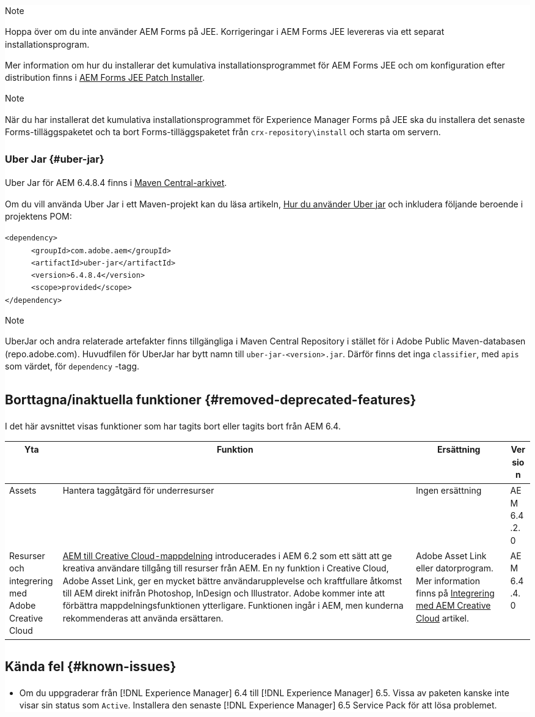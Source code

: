>[!NOTE]
>
>Hoppa över om du inte använder AEM Forms på JEE. Korrigeringar i AEM Forms JEE levereras via ett separat installationsprogram.

Mer information om hur du installerar det kumulativa installationsprogrammet för AEM Forms JEE och om konfiguration efter distribution finns i [AEM Forms JEE Patch Installer](jee-patch-installer-64.md).

>[!NOTE]
>
>När du har installerat det kumulativa installationsprogrammet för Experience Manager Forms på JEE ska du installera det senaste Forms-tilläggspaketet och ta bort Forms-tilläggspaketet från `crx-repository\install` och starta om servern.

### Uber Jar {#uber-jar}

Uber Jar för AEM 6.4.8.4 finns i [Maven Central-arkivet](https://repo.maven.apache.org/maven2/com/adobe/aem/uber-jar/6.4.8.4/).

Om du vill använda Uber Jar i ett Maven-projekt kan du läsa artikeln, [Hur du använder Uber jar](../sites-developing/ht-projects-maven.md) och inkludera följande beroende i projektens POM:

```shell
<dependency>
      <groupId>com.adobe.aem</groupId>
      <artifactId>uber-jar</artifactId>
      <version>6.4.8.4</version>
      <scope>provided</scope>  
</dependency>
```

>[!NOTE]
>
>UberJar och andra relaterade artefakter finns tillgängliga i Maven Central Repository i stället för i Adobe Public Maven-databasen (repo.adobe.com). Huvudfilen för UberJar har bytt namn till `uber-jar-<version>.jar`. Därför finns det inga `classifier`, med `apis` som värdet, för `dependency` -tagg.

## Borttagna/inaktuella funktioner {#removed-deprecated-features}

I det här avsnittet visas funktioner som har tagits bort eller tagits bort från AEM 6.4.

| Yta | Funktion | Ersättning | Version |
|---|---|---|---|
| Assets | Hantera taggåtgärd för underresurser | Ingen ersättning | AEM 6.4.2.0 |
| Resurser och integrering med Adobe Creative Cloud | [AEM till Creative Cloud-mappdelning](https://experienceleague.adobe.com/docs/experience-manager-64/assets/administer/aem-cc-folder-sharing-best-practices.html) introducerades i AEM 6.2 som ett sätt att ge kreativa användare tillgång till resurser från AEM. En ny funktion i Creative Cloud, Adobe Asset Link, ger en mycket bättre användarupplevelse och kraftfullare åtkomst till AEM direkt inifrån Photoshop, InDesign och Illustrator. Adobe kommer inte att förbättra mappdelningsfunktionen ytterligare. Funktionen ingår i AEM, men kunderna rekommenderas att använda ersättaren. | Adobe Asset Link eller datorprogram. Mer information finns på [Integrering med AEM Creative Cloud](/help/assets/aem-cc-integration-best-practices.md) artikel. | AEM 6.4.4.0 |

## Kända fel {#known-issues}

* Om du uppgraderar från [!DNL Experience Manager] 6.4 till [!DNL Experience Manager] 6.5. Vissa av paketen kanske inte visar sin status som `Active`. Installera den senaste [!DNL Experience Manager] 6.5 Service Pack för att lösa problemet.
